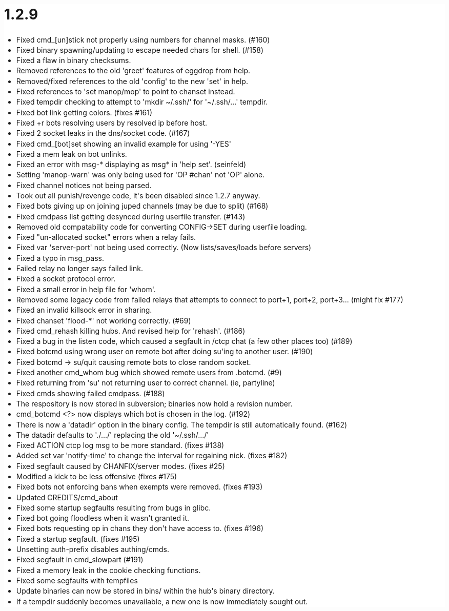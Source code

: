 # 1.2.9
  * Fixed cmd_[un]stick not properly using numbers for channel masks. (#160)
  * Fixed binary spawning/updating to escape needed chars for shell. (#158)
  * Fixed a flaw in binary checksums.
  * Removed references to the old 'greet' features of eggdrop from help.
  * Removed/fixed references to the old 'config' to the new 'set' in help.
  * Fixed references to 'set manop/mop' to point to chanset instead.
  * Fixed tempdir checking to attempt to 'mkdir ~/.ssh/' for '~/.ssh/...' tempdir.
  * Fixed bot link getting colors. (fixes #161)
  * Fixed +r bots resolving users by resolved ip before host.
  * Fixed 2 socket leaks in the dns/socket code. (#167)
  * Fixed cmd_[bot]set showing an invalid example for using '-YES'
  * Fixed a mem leak on bot unlinks.
  * Fixed an error with msg-* displaying as msg* in 'help set'. (seinfeld)
  * Setting 'manop-warn' was only being used for 'OP #chan' not 'OP' alone.
  * Fixed channel notices not being parsed.
  * Took out all punish/revenge code, it's been disabled since 1.2.7 anyway.
  * Fixed bots giving up on joining juped channels (may be due to split) (#168)
  * Fixed cmdpass list getting desynced during userfile transfer. (#143)
  * Removed old compatability code for converting CONFIG->SET during userfile loading.
  * Fixed "un-allocated socket" errors when a relay fails.
  * Fixed var 'server-port' not being used correctly. (Now lists/saves/loads before servers)
  * Fixed a typo in msg_pass.
  * Failed relay no longer says failed link.
  * Fixed a socket protocol error.
  * Fixed a small error in help file for 'whom'.
  * Removed some legacy code from failed relays that attempts to connect to port+1, port+2, port+3... (might fix #177)
  * Fixed an invalid killsock error in sharing.
  * Fixed chanset 'flood-*' not working correctly. (#69)
  * Fixed cmd_rehash killing hubs. And revised help for 'rehash'. (#186)
  * Fixed a bug in the listen code, which caused a segfault in /ctcp chat (a few other places too) (#189)
  * Fixed botcmd using wrong user on remote bot after doing su'ing to another user. (#190)
  * Fixed botcmd -> su/quit causing remote bots to close random socket.
  * Fixed another cmd_whom bug which showed remote users from .botcmd. (#9)
  * Fixed returning from 'su' not returning user to correct channel. (ie, partyline)
  * Fixed cmds showing failed cmdpass. (#188)
  * The respository is now stored in subversion; binaries now hold a revision number.
  * cmd_botcmd <?> now displays which bot is chosen in the log. (#192)
  * There is now a 'datadir' option in the binary config. The tempdir is still automatically found. (#162)
  * The datadir defaults to './.../' replacing the old '~/.ssh/.../'
  * Fixed ACTION ctcp log msg to be more standard. (fixes #138)
  * Added set var 'notify-time' to change the interval for regaining nick. (fixes #182)
  * Fixed segfault caused by CHANFIX/server modes. (fixes #25)
  * Modified a kick to be less offensive (fixes #175)
  * Fixed bots not enforcing bans when exempts were removed. (fixes #193)
  * Updated CREDITS/cmd_about
  * Fixed some startup segfaults resulting from bugs in glibc.
  * Fixed bot going floodless when it wasn't granted it.
  * Fixed bots requesting op in chans they don't have access to. (fixes #196)
  * Fixed a startup segfault. (fixes #195)
  * Unsetting auth-prefix disables authing/cmds.
  * Fixed segfault in cmd_slowpart (#191)
  * Fixed a memory leak in the cookie checking functions.
  * Fixed some segfaults with tempfiles
  * Update binaries can now be stored in bins/ within the hub's binary directory.
  * If a tempdir suddenly becomes unavailable, a new one is now immediately sought out.
